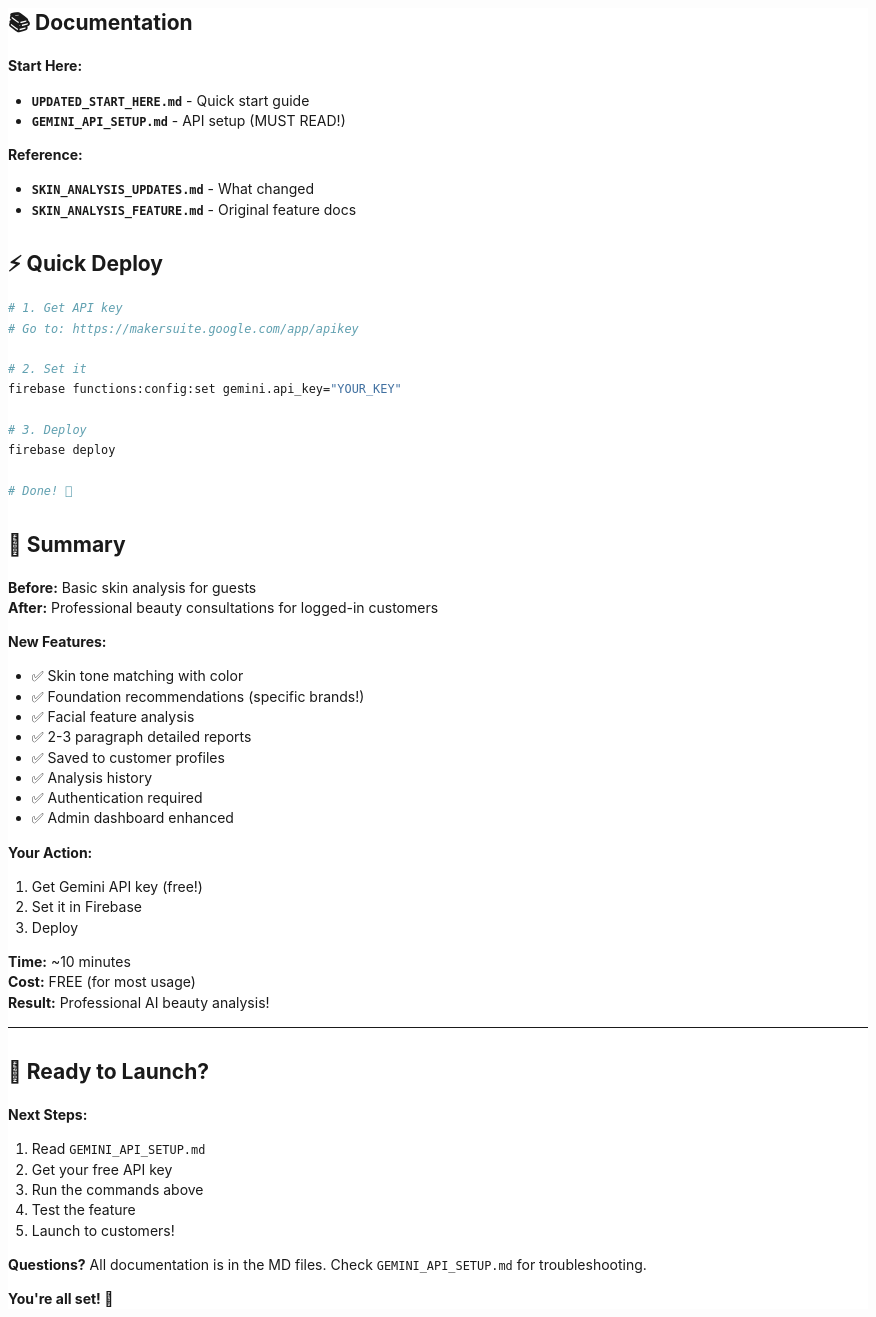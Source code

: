 ## 📚 Documentation

**Start Here:**
- **`UPDATED_START_HERE.md`** - Quick start guide
- **`GEMINI_API_SETUP.md`** - API setup (MUST READ!)

**Reference:**
- **`SKIN_ANALYSIS_UPDATES.md`** - What changed
- **`SKIN_ANALYSIS_FEATURE.md`** - Original feature docs

## ⚡ Quick Deploy

```bash
# 1. Get API key
# Go to: https://makersuite.google.com/app/apikey

# 2. Set it
firebase functions:config:set gemini.api_key="YOUR_KEY"

# 3. Deploy
firebase deploy

# Done! 🎉
```

## 🎊 Summary

**Before:** Basic skin analysis for guests  
**After:** Professional beauty consultations for logged-in customers

**New Features:**
- ✅ Skin tone matching with color
- ✅ Foundation recommendations (specific brands!)
- ✅ Facial feature analysis
- ✅ 2-3 paragraph detailed reports
- ✅ Saved to customer profiles
- ✅ Analysis history
- ✅ Authentication required
- ✅ Admin dashboard enhanced

**Your Action:**
1. Get Gemini API key (free!)
2. Set it in Firebase
3. Deploy

**Time:** ~10 minutes  
**Cost:** FREE (for most usage)  
**Result:** Professional AI beauty analysis!

---

## 🚀 Ready to Launch?

**Next Steps:**
1. Read `GEMINI_API_SETUP.md`
2. Get your free API key
3. Run the commands above
4. Test the feature
5. Launch to customers!

**Questions?** All documentation is in the MD files. Check `GEMINI_API_SETUP.md` for troubleshooting.

**You're all set! 🎉**

